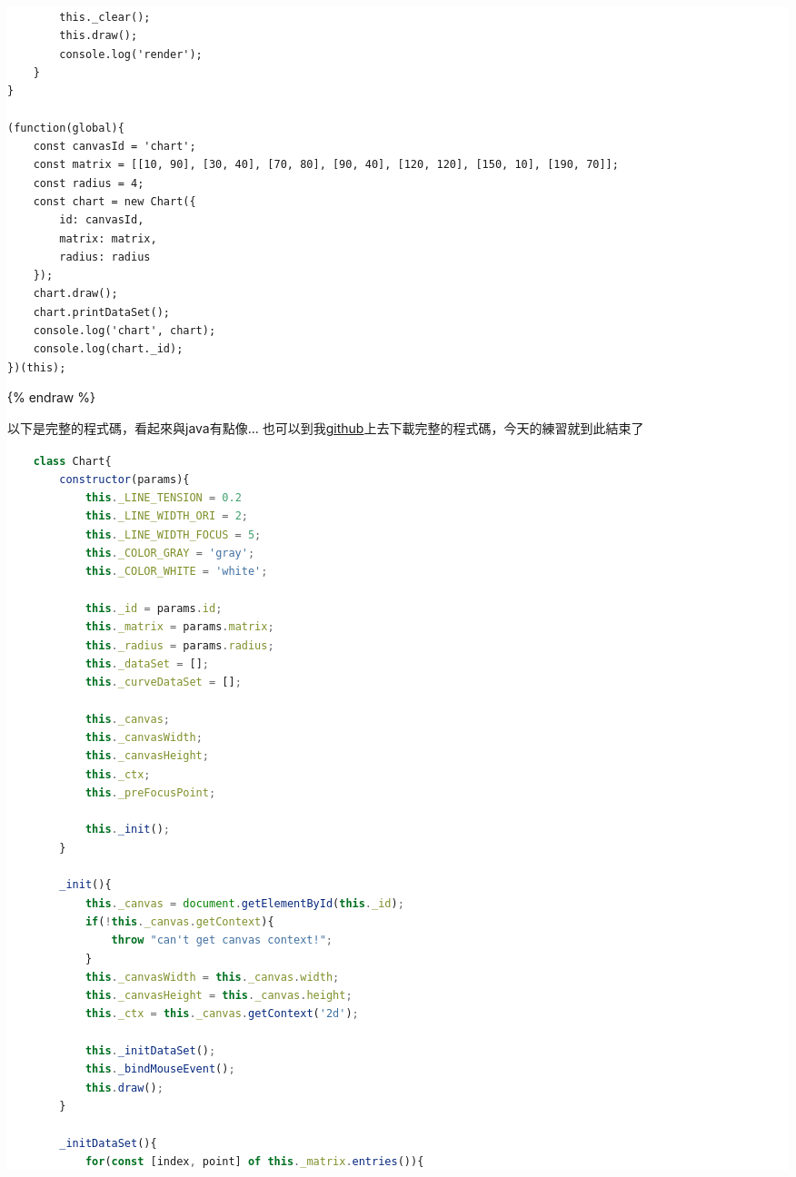             this._clear();
            this.draw();
            console.log('render');
        }
    }
    
    (function(global){
        const canvasId = 'chart';
        const matrix = [[10, 90], [30, 40], [70, 80], [90, 40], [120, 120], [150, 10], [190, 70]];
        const radius = 4;
        const chart = new Chart({
            id: canvasId, 
            matrix: matrix,
            radius: radius
        });
        chart.draw();
        chart.printDataSet();
        console.log('chart', chart);
        console.log(chart._id);
    })(this);
</script>
{% endraw %}

以下是完整的程式碼，看起來與java有點像...
也可以到我[github](https://github.com/HengLin31/chart)上去下載完整的程式碼，今天的練習就到此結束了
```js
    class Chart{
        constructor(params){
            this._LINE_TENSION = 0.2
            this._LINE_WIDTH_ORI = 2;
            this._LINE_WIDTH_FOCUS = 5;
            this._COLOR_GRAY = 'gray';
            this._COLOR_WHITE = 'white';
            
            this._id = params.id;
            this._matrix = params.matrix;
            this._radius = params.radius;
            this._dataSet = [];
            this._curveDataSet = [];
            
            this._canvas;
            this._canvasWidth;
            this._canvasHeight;
            this._ctx;
            this._preFocusPoint;

            this._init();
        }

        _init(){
            this._canvas = document.getElementById(this._id);
            if(!this._canvas.getContext){
                throw "can't get canvas context!";
            }
            this._canvasWidth = this._canvas.width;
            this._canvasHeight = this._canvas.height;
            this._ctx = this._canvas.getContext('2d');
            
            this._initDataSet();
            this._bindMouseEvent();
            this.draw();
        }

        _initDataSet(){
            for(const [index, point] of this._matrix.entries()){
```